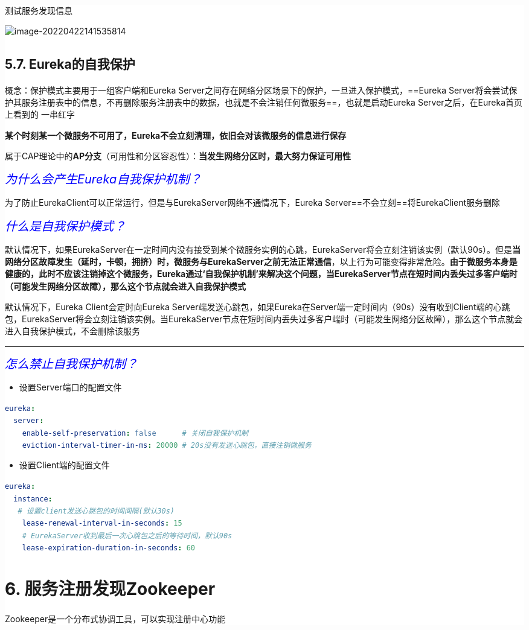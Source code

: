 测试服务发现信息

![image-20220422141535814](C:\Users\Huzhen\AppData\Roaming\Typora\typora-user-images\image-20220422141535814.png)



## 5.7. Eureka的自我保护

概念：保护模式主要用于一组客户端和Eureka Server之间存在网络分区场景下的保护，一旦进入保护模式，==Eureka Server将会尝试保护其服务注册表中的信息，不再删除服务注册表中的数据，也就是不会注销任何微服务==，也就是启动Eureka Server之后，在Eureka首页上看到的 一串红字

**某个时刻某一个微服务不可用了，Eureka不会立刻清理，依旧会对该微服务的信息进行保存**

属于CAP理论中的**AP分支**（可用性和分区容忍性）：**当发生网络分区时，最大努力保证可用性**

*<span style='font-size:20px; color:blue'>为什么会产生Eureka自我保护机制？</span>*

为了防止EurekaClient可以正常运行，但是与EurekaServer网络不通情况下，Eureka Server==不会立刻==将EurekaClient服务删除

*<span style='font-size:20px; color:blue'>什么是自我保护模式？</span>*

默认情况下，如果EurekaServer在一定时间内没有接受到某个微服务实例的心跳，EurekaServer将会立刻注销该实例（默认90s）。但是**当网络分区故障发生（延时，卡顿，拥挤）时，微服务与EurekaServer之前无法正常通信**，以上行为可能变得非常危险。**由于微服务本身是健康的，此时不应该注销掉这个微服务，Eureka通过‘自我保护机制’来解决这个问题，当EurekaServer节点在短时间内丢失过多客户端时（可能发生网络分区故障），那么这个节点就会进入自我保护模式**

默认情况下，Eureka Client会定时向Eureka Server端发送心跳包，如果Eureka在Server端一定时间内（90s）没有收到Client端的心跳包，EurekaServer将会立刻注销该实例。当EurekaServer节点在短时间内丢失过多客户端时（可能发生网络分区故障），那么这个节点就会进入自我保护模式，不会删除该服务

---

*<span style='font-size:20px; color:blue'>怎么禁止自我保护机制？</span>*

+ 设置Server端口的配置文件

~~~yaml
eureka:
  server:
    enable-self-preservation: false      # 关闭自我保护机制
    eviction-interval-timer-in-ms: 20000 # 20s没有发送心跳包，直接注销微服务
~~~

+ 设置Client端的配置文件

~~~yaml
eureka:
  instance:
   # 设置client发送心跳包的时间间隔(默认30s)
    lease-renewal-interval-in-seconds: 15
    # EurekaServer收到最后一次心跳包之后的等待时间，默认90s
    lease-expiration-duration-in-seconds: 60
~~~





# 6. 服务注册发现Zookeeper

Zookeeper是一个分布式协调工具，可以实现注册中心功能
